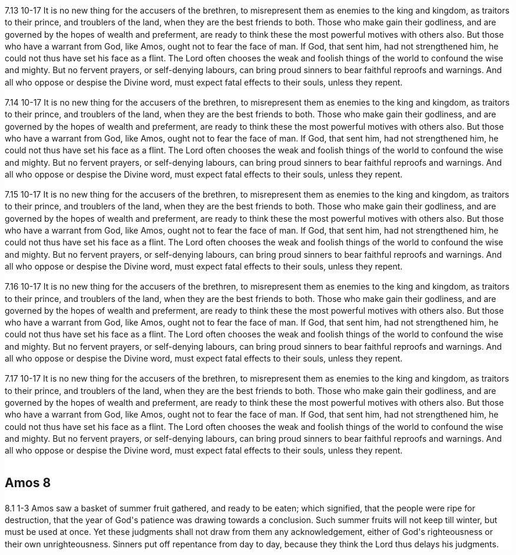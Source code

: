 7.13 10-17 It is no new thing for the accusers of the brethren, to misrepresent them as enemies to the king and kingdom, as traitors to their prince, and troublers of the land, when they are the best friends to both. Those who make gain their godliness, and are governed by the hopes of wealth and preferment, are ready to think these the most powerful motives with others also. But those who have a warrant from God, like Amos, ought not to fear the face of man. If God, that sent him, had not strengthened him, he could not thus have set his face as a flint. The Lord often chooses the weak and foolish things of the world to confound the wise and mighty. But no fervent prayers, or self-denying labours, can bring proud sinners to bear faithful reproofs and warnings. And all who oppose or despise the Divine word, must expect fatal effects to their souls, unless they repent.

7.14 10-17 It is no new thing for the accusers of the brethren, to misrepresent them as enemies to the king and kingdom, as traitors to their prince, and troublers of the land, when they are the best friends to both. Those who make gain their godliness, and are governed by the hopes of wealth and preferment, are ready to think these the most powerful motives with others also. But those who have a warrant from God, like Amos, ought not to fear the face of man. If God, that sent him, had not strengthened him, he could not thus have set his face as a flint. The Lord often chooses the weak and foolish things of the world to confound the wise and mighty. But no fervent prayers, or self-denying labours, can bring proud sinners to bear faithful reproofs and warnings. And all who oppose or despise the Divine word, must expect fatal effects to their souls, unless they repent.

7.15 10-17 It is no new thing for the accusers of the brethren, to misrepresent them as enemies to the king and kingdom, as traitors to their prince, and troublers of the land, when they are the best friends to both. Those who make gain their godliness, and are governed by the hopes of wealth and preferment, are ready to think these the most powerful motives with others also. But those who have a warrant from God, like Amos, ought not to fear the face of man. If God, that sent him, had not strengthened him, he could not thus have set his face as a flint. The Lord often chooses the weak and foolish things of the world to confound the wise and mighty. But no fervent prayers, or self-denying labours, can bring proud sinners to bear faithful reproofs and warnings. And all who oppose or despise the Divine word, must expect fatal effects to their souls, unless they repent.

7.16 10-17 It is no new thing for the accusers of the brethren, to misrepresent them as enemies to the king and kingdom, as traitors to their prince, and troublers of the land, when they are the best friends to both. Those who make gain their godliness, and are governed by the hopes of wealth and preferment, are ready to think these the most powerful motives with others also. But those who have a warrant from God, like Amos, ought not to fear the face of man. If God, that sent him, had not strengthened him, he could not thus have set his face as a flint. The Lord often chooses the weak and foolish things of the world to confound the wise and mighty. But no fervent prayers, or self-denying labours, can bring proud sinners to bear faithful reproofs and warnings. And all who oppose or despise the Divine word, must expect fatal effects to their souls, unless they repent.

7.17 10-17 It is no new thing for the accusers of the brethren, to misrepresent them as enemies to the king and kingdom, as traitors to their prince, and troublers of the land, when they are the best friends to both. Those who make gain their godliness, and are governed by the hopes of wealth and preferment, are ready to think these the most powerful motives with others also. But those who have a warrant from God, like Amos, ought not to fear the face of man. If God, that sent him, had not strengthened him, he could not thus have set his face as a flint. The Lord often chooses the weak and foolish things of the world to confound the wise and mighty. But no fervent prayers, or self-denying labours, can bring proud sinners to bear faithful reproofs and warnings. And all who oppose or despise the Divine word, must expect fatal effects to their souls, unless they repent.

## Amos 8

8.1 1-3 Amos saw a basket of summer fruit gathered, and ready to be eaten; which signified, that the people were ripe for destruction, that the year of God's patience was drawing towards a conclusion. Such summer fruits will not keep till winter, but must be used at once. Yet these judgments shall not draw from them any acknowledgement, either of God's righteousness or their own unrighteousness. Sinners put off repentance from day to day, because they think the Lord thus delays his judgments.
